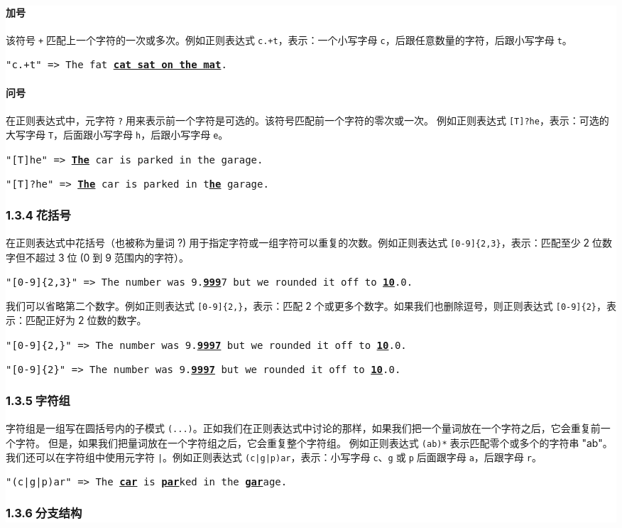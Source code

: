 #### 加号

该符号 `+` 匹配上一个字符的一次或多次。例如正则表达式 `c.+t`，表示：一个小写字母 `c`，后跟任意数量的字符，后跟小写字母 `t`。

<pre>
"c.+t" => The fat <a href="#learn-regex"><strong>cat sat on the mat</strong></a>.
</pre>

#### 问号

在正则表达式中，元字符 `?` 用来表示前一个字符是可选的。该符号匹配前一个字符的零次或一次。
例如正则表达式 `[T]?he`，表示：可选的大写字母 `T`，后面跟小写字母 `h`，后跟小写字母 `e`。

<pre>
"[T]he" => <a href="#learn-regex"><strong>The</strong></a> car is parked in the garage.
</pre>
<pre>
"[T]?he" => <a href="#learn-regex"><strong>The</strong></a> car is parked in t<a href="#learn-regex"><strong>he</strong></a> garage.
</pre>

### 1.3.4 花括号

在正则表达式中花括号（也被称为量词 ?) 用于指定字符或一组字符可以重复的次数。例如正则表达式 `[0-9]{2,3}`，表示：匹配至少 2 位数字但不超过 3 位 (0 到 9 范围内的字符）。

<pre>
"[0-9]{2,3}" => The number was 9.<a href="#learn-regex"><strong>999</strong></a>7 but we rounded it off to <a href="#learn-regex"><strong>10</strong></a>.0.
</pre>

我们可以省略第二个数字。例如正则表达式 `[0-9]{2,}`，表示：匹配 2 个或更多个数字。如果我们也删除逗号，则正则表达式 `[0-9]{2}`，表示：匹配正好为 2 位数的数字。

<pre>
"[0-9]{2,}" => The number was 9.<a href="#learn-regex"><strong>9997</strong></a> but we rounded it off to <a href="#learn-regex"><strong>10</strong></a>.0.
</pre>

<pre>
"[0-9]{2}" => The number was 9.<a href="#learn-regex"><strong>99</strong></a><a href="#learn-regex"><strong>97</strong></a> but we rounded it off to <a href="#learn-regex"><strong>10</strong></a>.0.
</pre>

### 1.3.5 字符组

字符组是一组写在圆括号内的子模式 `(...)`。正如我们在正则表达式中讨论的那样，如果我们把一个量词放在一个字符之后，它会重复前一个字符。
但是，如果我们把量词放在一个字符组之后，它会重复整个字符组。
例如正则表达式 `(ab)*` 表示匹配零个或多个的字符串 "ab"。我们还可以在字符组中使用元字符 `|`。例如正则表达式 `(c|g|p)ar`，表示：小写字母 `c`、`g` 或 `p` 后面跟字母 `a`，后跟字母 `r`。

<pre>
"(c|g|p)ar" => The <a href="#learn-regex"><strong>car</strong></a> is <a href="#learn-regex"><strong>par</strong></a>ked in the <a href="#learn-regex"><strong>gar</strong></a>age.
</pre>

### 1.3.6 分支结构
